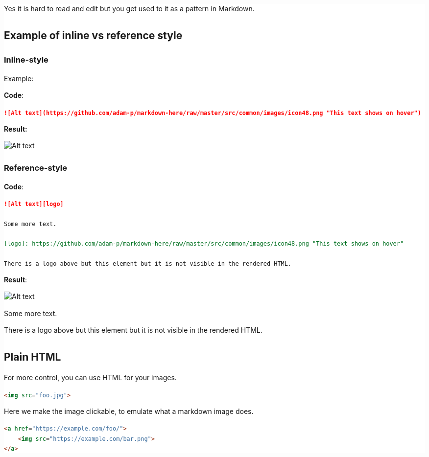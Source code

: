 Yes it is hard to read and edit but you get used to it as a pattern in Markdown.


## Example of inline vs reference style

### Inline-style

Example:

**Code**:

```md
![Alt text](https://github.com/adam-p/markdown-here/raw/master/src/common/images/icon48.png "This text shows on hover")
```

**Result:**

![Alt text](https://github.com/adam-p/markdown-here/raw/master/src/common/images/icon48.png "This text shows on hover")


### Reference-style

**Code**:

```markdown
![Alt text][logo]

Some more text.

[logo]: https://github.com/adam-p/markdown-here/raw/master/src/common/images/icon48.png "This text shows on hover"

There is a logo above but this element but it is not visible in the rendered HTML.
```

**Result**:

![Alt text][logo]

Some more text.

[logo]: https://github.com/adam-p/markdown-here/raw/master/src/common/images/icon48.png "This text shows on hover"

There is a logo above but this element but it is not visible in the rendered HTML.


## Plain HTML

For more control, you can use HTML for your images.

```html
<img src="foo.jpg">
```

Here we make the image clickable, to emulate what a markdown image does.

```html
<a href="https://example.com/foo/">
    <img src="https://example.com/bar.png">
</a>
```


[MichaelCurrin home]: https://michaelcurrin.github.io/
[MichaelCurrin home]: https://michaelcurrin.github.io/
[1]: https://michaelcurrin.github.io/
[1]: https://michaelcurrin.github.io/
[Homepage]: https://michaelcurrin.github.io/
[Homepage]: https://michaelcurrin.github.io/
[Homepage]: https://michaelcurrin.github.io/
[Homepage]: https://michaelcurrin.github.io/
[hello-world]: https://example.com